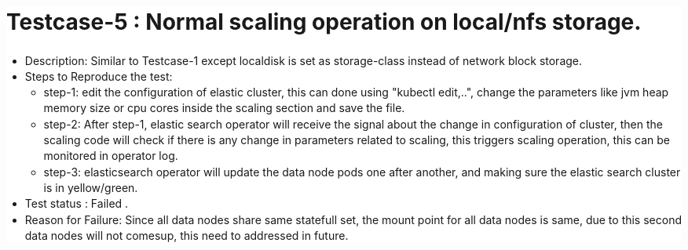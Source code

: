 # Testcase-5 : Normal scaling operation on local/nfs storage.
- Description: Similar to Testcase-1 except localdisk is set as storage-class instead of network block storage.
- Steps to Reproduce the test:
    - step-1: edit the configuration of elastic cluster, this can done using "kubectl edit,..", change the parameters like jvm heap memory size or cpu cores inside the scaling section and save the file. 
    - step-2:  After step-1, elastic search operator will receive the signal about the change in configuration of cluster, then the scaling code will check if there is any change in parameters related to scaling, this triggers scaling operation, this can be monitored in operator log.
    - step-3: elasticsearch operator will update the data node pods one after another, and making sure the elastic search cluster is in yellow/green.
- Test status : Failed .
- Reason for Failure: Since all data nodes share same statefull set, the mount point for all data nodes is same, due to this second data nodes will not comesup, this need to addressed in future.
  
    
          